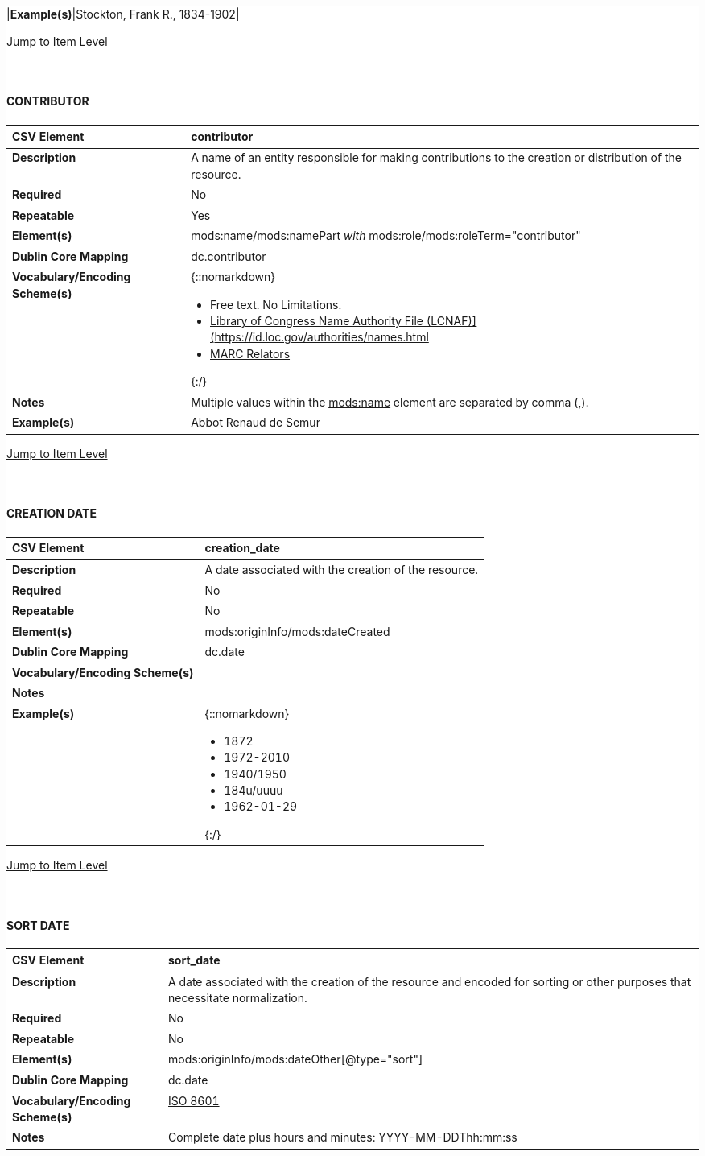 |**Example(s)**|Stockton, Frank R., 1834-1902|

[Jump to Item Level](#item-level)

&nbsp;

#### CONTRIBUTOR

|CSV Element|contributor|
|:---|:---|
|**Description**|A name of an entity responsible for making contributions to the creation or distribution of the resource.|
|**Required**|No|
|**Repeatable**|Yes|
|**Element(s)**|mods:name/mods:namePart _with_ mods:role/mods:roleTerm="contributor"|
|**Dublin Core Mapping**|dc.contributor|
|**Vocabulary/Encoding Scheme(s)**|{::nomarkdown}<ul><li>Free text. No Limitations.</li></li><li><a href="" target="_blank">Library of Congress Name Authority File (LCNAF)](https://id.loc.gov/authorities/names.html</a></li></li><li><a href="http://id.loc.gov/vocabulary/relators.htm" target="_blank">MARC Relators</a></li></ul>{:/}|
|**Notes**|Multiple values within the <mods:name> element are separated by comma (,).|
|**Example(s)**|Abbot Renaud de Semur|

[Jump to Item Level](#item-level)

&nbsp;

#### CREATION DATE

|CSV Element|creation_date|
|:---|:---|
|**Description**|A date associated with the creation of the resource.|
|**Required**|No|
|**Repeatable**|No|
|**Element(s)**|mods:originInfo/mods:dateCreated|
|**Dublin Core Mapping**|dc.date|
|**Vocabulary/Encoding Scheme(s)**||
|**Notes**||
|**Example(s)**|{::nomarkdown}<ul><li>1872</li><li>1972-2010</li><li>1940/1950</li><li>184u/uuuu</li><li>1962-01-29</li></ul>{:/}|

[Jump to Item Level](#item-level)

&nbsp;

#### SORT DATE

|CSV Element|sort_date|
|:---|:---|
|**Description**|A date associated with the creation of the resource and encoded for sorting or other purposes that necessitate normalization.|
|**Required**|No|
|**Repeatable**|No|
|**Element(s)**|mods:originInfo/mods:dateOther[@type="sort"]|
|**Dublin Core Mapping**|dc.date|
|**Vocabulary/Encoding Scheme(s)**|[ISO 8601](https://www.iso.org/iso-8601-date-and-time-format.html)|
|**Notes**|Complete date plus hours and minutes: YYYY-MM-DDThh:mm:ss|